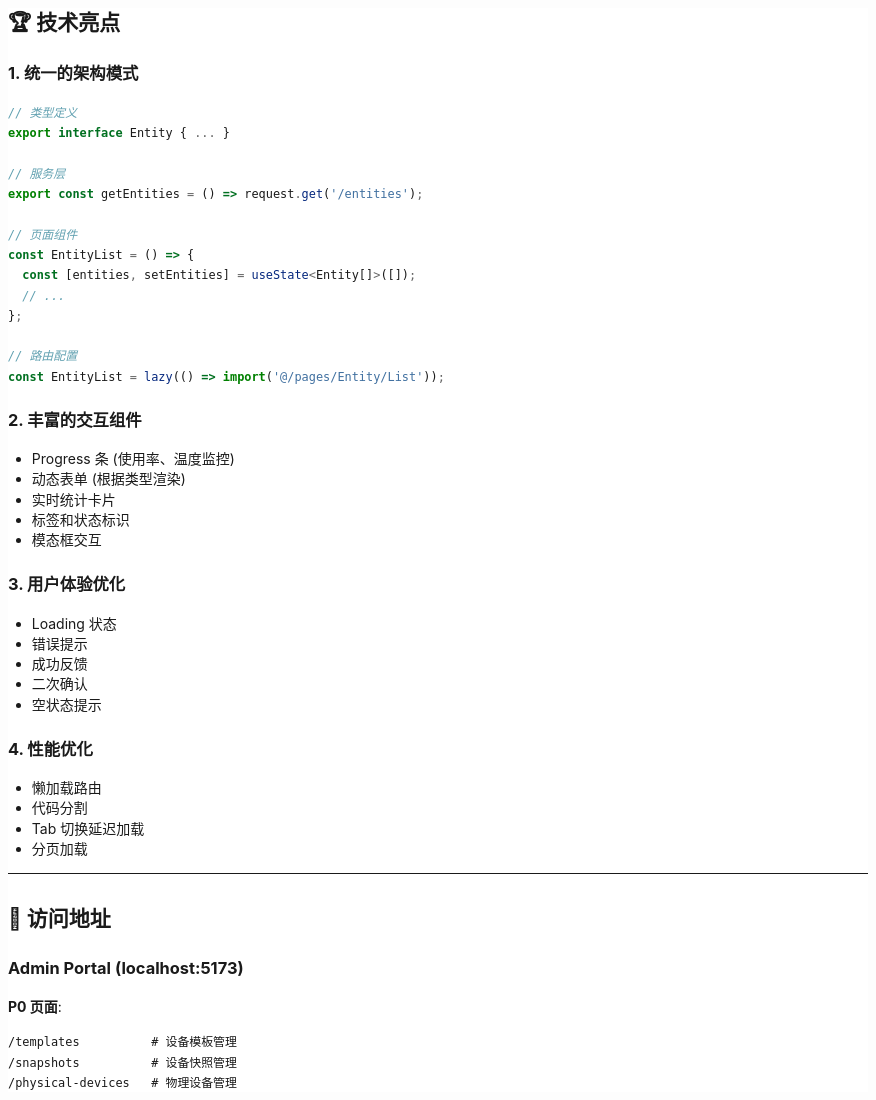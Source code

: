 
## 🏆 技术亮点

### 1. 统一的架构模式
```typescript
// 类型定义
export interface Entity { ... }

// 服务层
export const getEntities = () => request.get('/entities');

// 页面组件
const EntityList = () => {
  const [entities, setEntities] = useState<Entity[]>([]);
  // ...
};

// 路由配置
const EntityList = lazy(() => import('@/pages/Entity/List'));
```

### 2. 丰富的交互组件
- Progress 条 (使用率、温度监控)
- 动态表单 (根据类型渲染)
- 实时统计卡片
- 标签和状态标识
- 模态框交互

### 3. 用户体验优化
- Loading 状态
- 错误提示
- 成功反馈
- 二次确认
- 空状态提示

### 4. 性能优化
- 懒加载路由
- 代码分割
- Tab 切换延迟加载
- 分页加载

---

## 🚀 访问地址

### Admin Portal (localhost:5173)

**P0 页面**:
```
/templates          # 设备模板管理
/snapshots          # 设备快照管理
/physical-devices   # 物理设备管理
```

